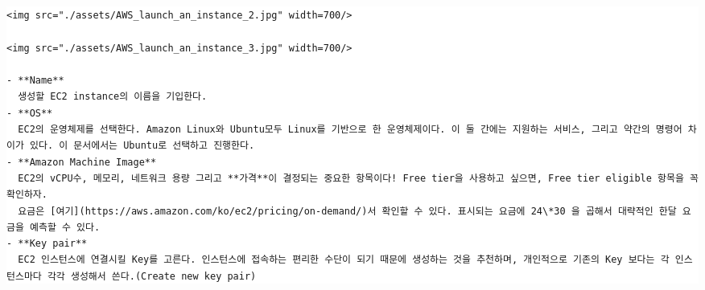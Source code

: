     <img src="./assets/AWS_launch_an_instance_2.jpg" width=700/>

    <img src="./assets/AWS_launch_an_instance_3.jpg" width=700/>

    - **Name**  
      생성할 EC2 instance의 이름을 기입한다.
    - **OS**  
      EC2의 운영체제를 선택한다. Amazon Linux와 Ubuntu모두 Linux를 기반으로 한 운영체제이다. 이 둘 간에는 지원하는 서비스, 그리고 약간의 명령어 차이가 있다. 이 문서에서는 Ubuntu로 선택하고 진행한다.
    - **Amazon Machine Image**  
      EC2의 vCPU수, 메모리, 네트워크 용량 그리고 **가격**이 결정되는 중요한 항목이다! Free tier을 사용하고 싶으면, Free tier eligible 항목을 꼭 확인하자.  
      요금은 [여기](https://aws.amazon.com/ko/ec2/pricing/on-demand/)서 확인할 수 있다. 표시되는 요금에 24\*30 을 곱해서 대략적인 한달 요금을 예측할 수 있다.
    - **Key pair**  
      EC2 인스턴스에 연결시킬 Key를 고른다. 인스턴스에 접속하는 편리한 수단이 되기 때문에 생성하는 것을 추천하며, 개인적으로 기존의 Key 보다는 각 인스턴스마다 각각 생성해서 쓴다.(Create new key pair)

